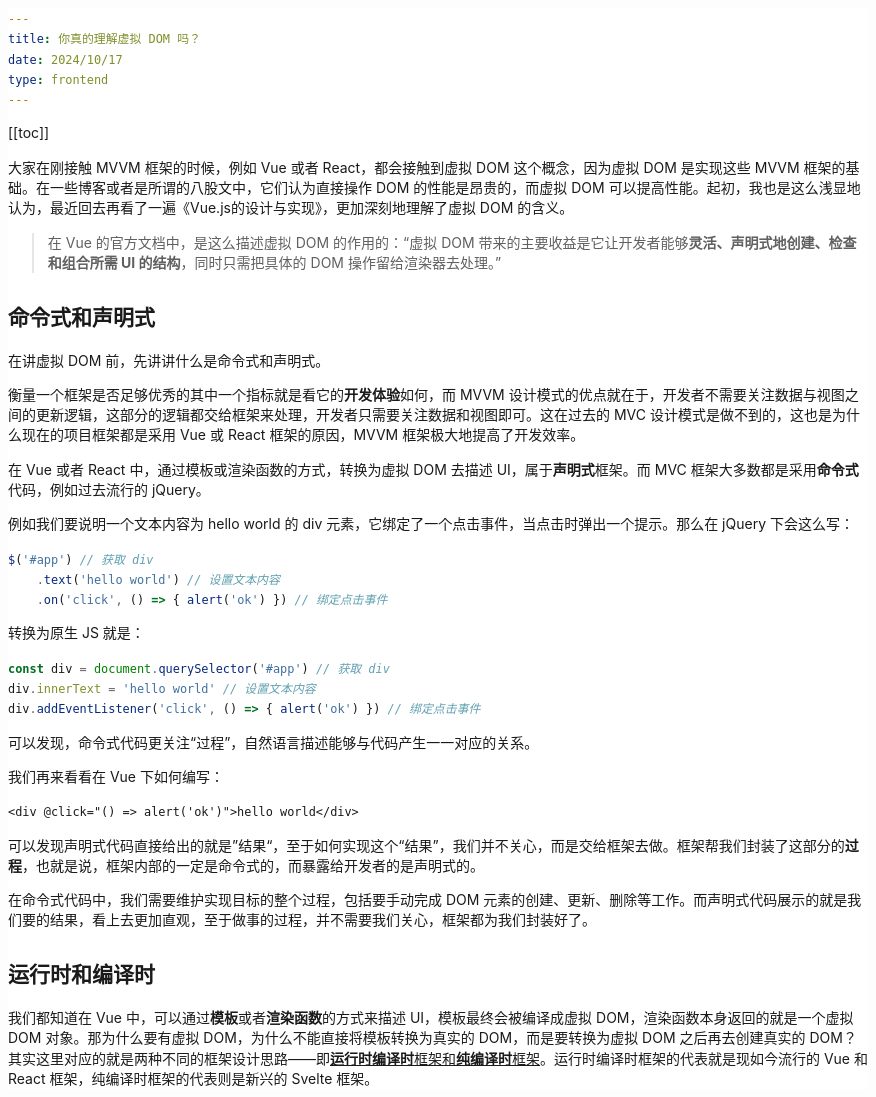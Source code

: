 ```yaml
---
title: 你真的理解虚拟 DOM 吗？
date: 2024/10/17
type: frontend
---
```


[[toc]]

大家在刚接触 MVVM 框架的时候，例如 Vue 或者 React，都会接触到虚拟 DOM 这个概念，因为虚拟 DOM 是实现这些 MVVM 框架的基础。在一些博客或者是所谓的八股文中，它们认为直接操作 DOM 的性能是昂贵的，而虚拟 DOM 可以提高性能。起初，我也是这么浅显地认为，最近回去再看了一遍《Vue.js的设计与实现》，更加深刻地理解了虚拟 DOM 的含义。

> 在 Vue 的官方文档中，是这么描述虚拟 DOM 的作用的：“虚拟 DOM 带来的主要收益是它让开发者能够**灵活、声明式地创建、检查和组合所需 UI 的结构**，同时只需把具体的 DOM 操作留给渲染器去处理。”

## 命令式和声明式

在讲虚拟 DOM 前，先讲讲什么是命令式和声明式。

衡量一个框架是否足够优秀的其中一个指标就是看它的**开发体验**如何，而 MVVM 设计模式的优点就在于，开发者不需要关注数据与视图之间的更新逻辑，这部分的逻辑都交给框架来处理，开发者只需要关注数据和视图即可。这在过去的 MVC 设计模式是做不到的，这也是为什么现在的项目框架都是采用 Vue 或 React 框架的原因，MVVM 框架极大地提高了开发效率。

在 Vue 或者 React 中，通过模板或渲染函数的方式，转换为虚拟 DOM 去描述 UI，属于**声明式**框架。而 MVC 框架大多数都是采用**命令式**代码，例如过去流行的 jQuery。

例如我们要说明一个文本内容为 hello world 的 div 元素，它绑定了一个点击事件，当点击时弹出一个提示。那么在 jQuery 下会这么写：

```js
$('#app') // 获取 div
	.text('hello world') // 设置文本内容
	.on('click', () => { alert('ok') }) // 绑定点击事件
```

 转换为原生 JS 就是：

```js
const div = document.querySelector('#app') // 获取 div
div.innerText = 'hello world' // 设置文本内容
div.addEventListener('click', () => { alert('ok') }) // 绑定点击事件
```

可以发现，命令式代码更关注“过程”，自然语言描述能够与代码产生一一对应的关系。

我们再来看看在 Vue 下如何编写：

```vue
<div @click="() => alert('ok')">hello world</div>
```

可以发现声明式代码直接给出的就是”结果“，至于如何实现这个“结果”，我们并不关心，而是交给框架去做。框架帮我们封装了这部分的**过程**，也就是说，框架内部的一定是命令式的，而暴露给开发者的是声明式的。

在命令式代码中，我们需要维护实现目标的整个过程，包括要手动完成 DOM 元素的创建、更新、删除等工作。而声明式代码展示的就是我们要的结果，看上去更加直观，至于做事的过程，并不需要我们关心，框架都为我们封装好了。

## 运行时和编译时

我们都知道在 Vue 中，可以通过**模板**或者**渲染函数**的方式来描述 UI，模板最终会被编译成虚拟 DOM，渲染函数本身返回的就是一个虚拟 DOM 对象。那为什么要有虚拟 DOM，为什么不能直接将模板转换为真实的 DOM，而是要转换为虚拟 DOM 之后再去创建真实的 DOM？其实这里对应的就是两种不同的框架设计思路——即<u>**运行时编译时**框架和**纯编译时**框架</u>。运行时编译时框架的代表就是现如今流行的 Vue 和 React 框架，纯编译时框架的代表则是新兴的 Svelte 框架。
